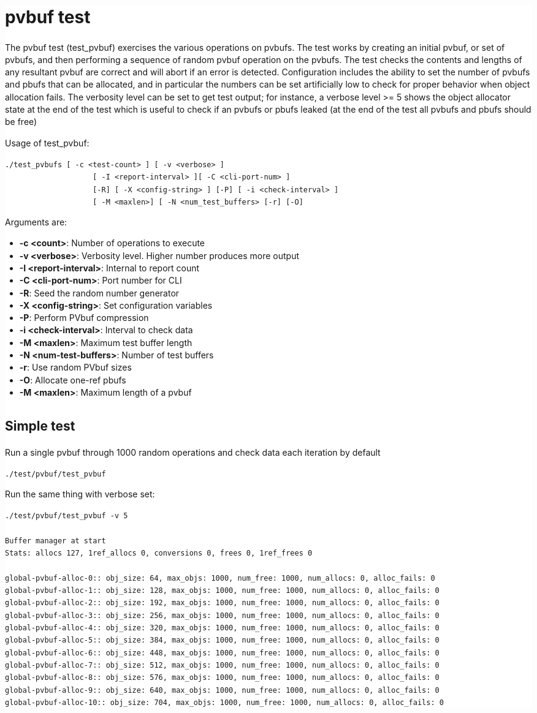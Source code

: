 pvbuf test
==========

The pvbuf test (test_pvbuf) exercises the various operations on pvbufs.
The test works by creating an initial pvbuf, or set of pvbufs, and then
performing a sequence of random pvbuf operation on the pvbufs. The test checks
the contents and lengths of any resultant pvbuf are correct and will abort if
an error is detected. Configuration includes the ability to set the number of
pvbufs and pbufs that can be allocated, and in particular the numbers can be
set artificially low to check for proper behavior when object allocation fails.
The verbosity level can be set to get test output; for instance, a verbose
level >= 5 shows the object allocator state at the end of the test which is
useful to check if an pvbufs or pbufs leaked (at the end of the test all
pvbufs and pbufs should be free)

Usage of test_pvbuf:
```
./test_pvbufs [ -c <test-count> ] [ -v <verbose> ]
                    [ -I <report-interval> ][ -C <cli-port-num> ]
                    [-R] [ -X <config-string> ] [-P] [ -i <check-interval> ]
                    [ -M <maxlen>] [ -N <num_test_buffers> [-r] [-O]
```

Arguments are:
  * **-c \<count\>**: Number of operations to execute
  * **-v \<verbose\>**: Verbosity level. Higher number produces more output
  * **-I \<report-interval\>**: Internal to report count
  * **-C \<cli-port-num\>**: Port number for CLI
  * **-R**: Seed the random number generator
  * **-X \<config-string\>**: Set configuration variables
  * **-P**: Perform PVbuf compression
  * **-i \<check-interval\>**: Interval to check data
  * **-M \<maxlen>**: Maximum test buffer length
  * **-N \<num-test-buffers\>**: Number of test buffers
  * **-r**: Use random PVbuf sizes
  * **-O**: Allocate one-ref pbufs
  * **-M \<maxlen\>**: Maximum length of a pvbuf

Simple test
-----------

Run a single pvbuf through 1000 random operations and check data each
iteration by default

```
./test/pvbuf/test_pvbuf
```

Run the same thing with verbose set:
```
./test/pvbuf/test_pvbuf -v 5

Buffer manager at start
Stats: allocs 127, 1ref_allocs 0, conversions 0, frees 0, 1ref_frees 0

global-pvbuf-alloc-0:: obj_size: 64, max_objs: 1000, num_free: 1000, num_allocs: 0, alloc_fails: 0
global-pvbuf-alloc-1:: obj_size: 128, max_objs: 1000, num_free: 1000, num_allocs: 0, alloc_fails: 0
global-pvbuf-alloc-2:: obj_size: 192, max_objs: 1000, num_free: 1000, num_allocs: 0, alloc_fails: 0
global-pvbuf-alloc-3:: obj_size: 256, max_objs: 1000, num_free: 1000, num_allocs: 0, alloc_fails: 0
global-pvbuf-alloc-4:: obj_size: 320, max_objs: 1000, num_free: 1000, num_allocs: 0, alloc_fails: 0
global-pvbuf-alloc-5:: obj_size: 384, max_objs: 1000, num_free: 1000, num_allocs: 0, alloc_fails: 0
global-pvbuf-alloc-6:: obj_size: 448, max_objs: 1000, num_free: 1000, num_allocs: 0, alloc_fails: 0
global-pvbuf-alloc-7:: obj_size: 512, max_objs: 1000, num_free: 1000, num_allocs: 0, alloc_fails: 0
global-pvbuf-alloc-8:: obj_size: 576, max_objs: 1000, num_free: 1000, num_allocs: 0, alloc_fails: 0
global-pvbuf-alloc-9:: obj_size: 640, max_objs: 1000, num_free: 1000, num_allocs: 0, alloc_fails: 0
global-pvbuf-alloc-10:: obj_size: 704, max_objs: 1000, num_free: 1000, num_allocs: 0, alloc_fails: 0
```